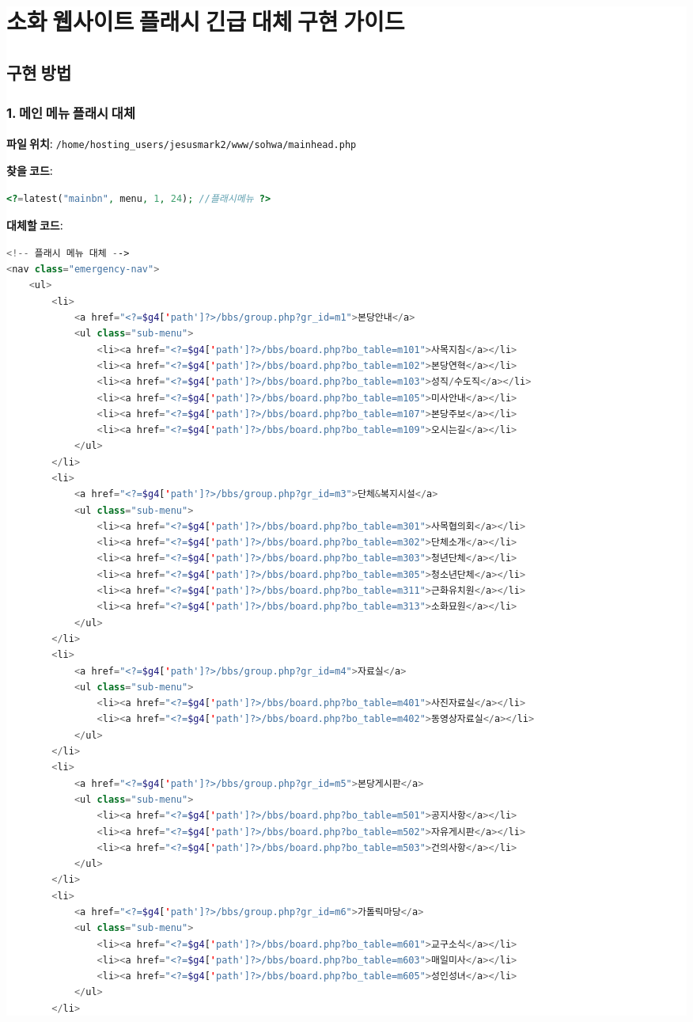 # 소화 웹사이트 플래시 긴급 대체 구현 가이드

## 구현 방법

### 1. 메인 메뉴 플래시 대체

**파일 위치**: `/home/hosting_users/jesusmark2/www/sohwa/mainhead.php`

**찾을 코드**:
```php
<?=latest("mainbn", menu, 1, 24); //플래시메뉴 ?>
```

**대체할 코드**:
```php
<!-- 플래시 메뉴 대체 -->
<nav class="emergency-nav">
    <ul>
        <li>
            <a href="<?=$g4['path']?>/bbs/group.php?gr_id=m1">본당안내</a>
            <ul class="sub-menu">
                <li><a href="<?=$g4['path']?>/bbs/board.php?bo_table=m101">사목지침</a></li>
                <li><a href="<?=$g4['path']?>/bbs/board.php?bo_table=m102">본당연혁</a></li>
                <li><a href="<?=$g4['path']?>/bbs/board.php?bo_table=m103">성직/수도직</a></li>
                <li><a href="<?=$g4['path']?>/bbs/board.php?bo_table=m105">미사안내</a></li>
                <li><a href="<?=$g4['path']?>/bbs/board.php?bo_table=m107">본당주보</a></li>
                <li><a href="<?=$g4['path']?>/bbs/board.php?bo_table=m109">오시는길</a></li>
            </ul>
        </li>
        <li>
            <a href="<?=$g4['path']?>/bbs/group.php?gr_id=m3">단체&복지시설</a>
            <ul class="sub-menu">
                <li><a href="<?=$g4['path']?>/bbs/board.php?bo_table=m301">사목협의회</a></li>
                <li><a href="<?=$g4['path']?>/bbs/board.php?bo_table=m302">단체소개</a></li>
                <li><a href="<?=$g4['path']?>/bbs/board.php?bo_table=m303">청년단체</a></li>
                <li><a href="<?=$g4['path']?>/bbs/board.php?bo_table=m305">청소년단체</a></li>
                <li><a href="<?=$g4['path']?>/bbs/board.php?bo_table=m311">근화유치원</a></li>
                <li><a href="<?=$g4['path']?>/bbs/board.php?bo_table=m313">소화묘원</a></li>
            </ul>
        </li>
        <li>
            <a href="<?=$g4['path']?>/bbs/group.php?gr_id=m4">자료실</a>
            <ul class="sub-menu">
                <li><a href="<?=$g4['path']?>/bbs/board.php?bo_table=m401">사진자료실</a></li>
                <li><a href="<?=$g4['path']?>/bbs/board.php?bo_table=m402">동영상자료실</a></li>
            </ul>
        </li>
        <li>
            <a href="<?=$g4['path']?>/bbs/group.php?gr_id=m5">본당게시판</a>
            <ul class="sub-menu">
                <li><a href="<?=$g4['path']?>/bbs/board.php?bo_table=m501">공지사항</a></li>
                <li><a href="<?=$g4['path']?>/bbs/board.php?bo_table=m502">자유게시판</a></li>
                <li><a href="<?=$g4['path']?>/bbs/board.php?bo_table=m503">건의사항</a></li>
            </ul>
        </li>
        <li>
            <a href="<?=$g4['path']?>/bbs/group.php?gr_id=m6">가톨릭마당</a>
            <ul class="sub-menu">
                <li><a href="<?=$g4['path']?>/bbs/board.php?bo_table=m601">교구소식</a></li>
                <li><a href="<?=$g4['path']?>/bbs/board.php?bo_table=m603">매일미사</a></li>
                <li><a href="<?=$g4['path']?>/bbs/board.php?bo_table=m605">성인성녀</a></li>
            </ul>
        </li>
```